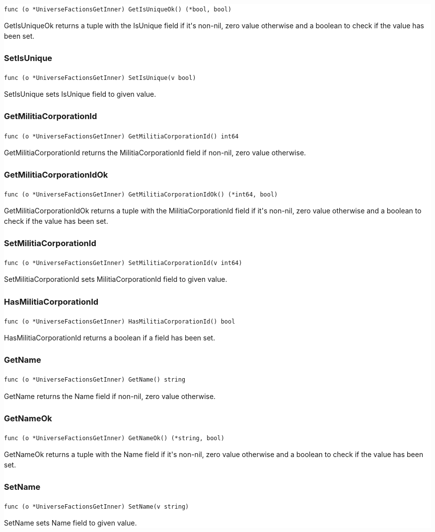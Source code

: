 `func (o *UniverseFactionsGetInner) GetIsUniqueOk() (*bool, bool)`

GetIsUniqueOk returns a tuple with the IsUnique field if it's non-nil, zero value otherwise
and a boolean to check if the value has been set.

### SetIsUnique

`func (o *UniverseFactionsGetInner) SetIsUnique(v bool)`

SetIsUnique sets IsUnique field to given value.


### GetMilitiaCorporationId

`func (o *UniverseFactionsGetInner) GetMilitiaCorporationId() int64`

GetMilitiaCorporationId returns the MilitiaCorporationId field if non-nil, zero value otherwise.

### GetMilitiaCorporationIdOk

`func (o *UniverseFactionsGetInner) GetMilitiaCorporationIdOk() (*int64, bool)`

GetMilitiaCorporationIdOk returns a tuple with the MilitiaCorporationId field if it's non-nil, zero value otherwise
and a boolean to check if the value has been set.

### SetMilitiaCorporationId

`func (o *UniverseFactionsGetInner) SetMilitiaCorporationId(v int64)`

SetMilitiaCorporationId sets MilitiaCorporationId field to given value.

### HasMilitiaCorporationId

`func (o *UniverseFactionsGetInner) HasMilitiaCorporationId() bool`

HasMilitiaCorporationId returns a boolean if a field has been set.

### GetName

`func (o *UniverseFactionsGetInner) GetName() string`

GetName returns the Name field if non-nil, zero value otherwise.

### GetNameOk

`func (o *UniverseFactionsGetInner) GetNameOk() (*string, bool)`

GetNameOk returns a tuple with the Name field if it's non-nil, zero value otherwise
and a boolean to check if the value has been set.

### SetName

`func (o *UniverseFactionsGetInner) SetName(v string)`

SetName sets Name field to given value.


